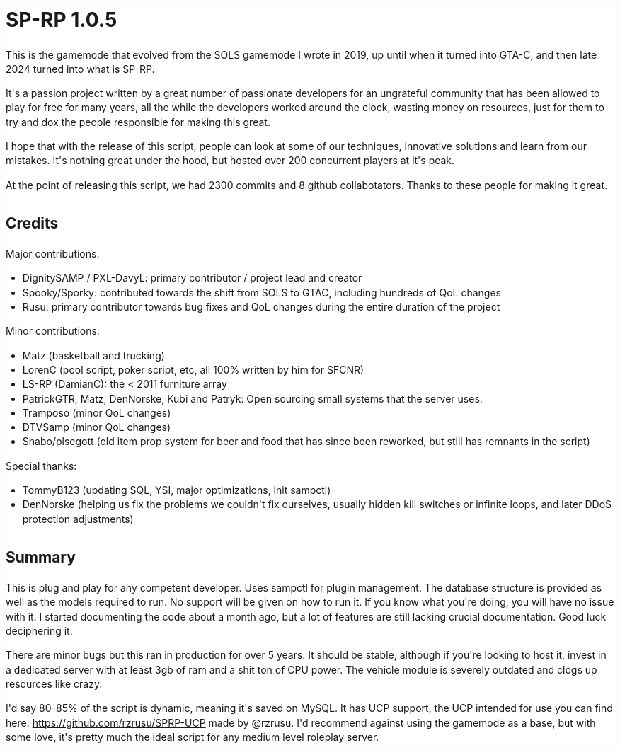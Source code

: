 # SP-RP 1.0.5
This is the gamemode that evolved from the SOLS gamemode I wrote in 2019, up until when it turned into GTA-C, and then late 2024 turned into what is SP-RP.

It's a passion project written by a great number of passionate developers for an ungrateful community that has been allowed to play for free for many years, all the while the developers worked around the clock, wasting money on resources, just for them to try and dox the people responsible for making this great.

I hope that with the release of this script, people can look at some of our techniques, innovative solutions and learn from our mistakes. It's nothing great under the hood, but hosted over 200 concurrent players at it's peak.

At the point of releasing this script, we had 2300 commits and 8 github collabotators. Thanks to these people for making it great.

## Credits

Major contributions:
 - DignitySAMP / PXL-DavyL: primary contributor / project lead and creator
 - Spooky/Sporky: contributed towards the shift from SOLS to GTAC, including hundreds of QoL changes
 - Rusu: primary contributor towards bug fixes and QoL changes during the entire duration of the project

Minor contributions:
 - Matz (basketball and trucking)
 - LorenC (pool script, poker script, etc, all 100% written by him for SFCNR)
 - LS-RP (DamianC): the < 2011 furniture array
 - PatrickGTR, Matz, DenNorske, Kubi and Patryk: Open sourcing small systems that the server uses.
 - Tramposo (minor QoL changes)
 - DTVSamp (minor QoL changes)
 - Shabo/plsegott (old item prop system for beer and food that has since been reworked, but still has remnants in the script)

Special thanks:
 - TommyB123 (updating SQL, YSI, major optimizations, init sampctl)
 - DenNorske (helping us fix the problems we couldn't fix ourselves, usually hidden kill switches or infinite loops, and later DDoS protection adjustments)

## Summary

This is plug and play for any competent developer. Uses sampctl for plugin management. The database structure is provided as well as the models required to run. No support will be given on how to run it. If you know what you're doing, you will have no issue with it. I started documenting the code about a month ago, but a lot of features are still lacking crucial documentation. Good luck deciphering it.

There are minor bugs but this ran in production for over 5 years. It should be stable, although if you're looking to host it, invest in a dedicated server with at least 3gb of ram and a shit ton of CPU power. The vehicle module is severely outdated and clogs up resources like crazy. 

I'd say 80-85% of the script is dynamic, meaning it's saved on MySQL. It has UCP support, the UCP intended for use you can find here: https://github.com/rzrusu/SPRP-UCP made by @rzrusu. I'd recommend against using the gamemode as a base, but with some love, it's pretty much the ideal script for any medium level roleplay server.
